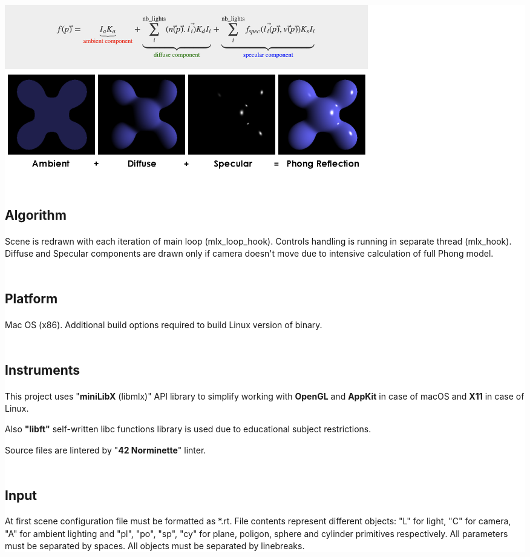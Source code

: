 <img src="readme/formula.png" alt="drawing" width="600"/>

<img src="readme/phong.png" alt="drawing" width="600"/>
<br><br>

## **Algorithm**

Scene is redrawn with each iteration of main loop (mlx_loop_hook). Controls handling is running in separate thread (mlx_hook).
Diffuse and Specular components are drawn only if camera doesn't move due to intensive calculation of full Phong model.
<br><br>

## **Platform**
Mac OS (x86). Additional build options required to build Linux version of binary.
<br><br>

## **Instruments**
This project uses "**miniLibX** (libmlx)" API library to simplify working with **OpenGL** and **AppKit** in case of macOS and **X11** in case of Linux. 

Also **"libft"** self-written libc functions library is used due to educational subject restrictions.

Source files are lintered by "**42 Norminette**" linter.
<br><br>

## **Input**

At first scene configuration file must be formatted as *.rt. File contents represent different objects: "L" for light, "C" for camera, "A" for ambient lighting and "pl", "po", "sp", "cy" for plane, poligon, sphere and cylinder primitives respectively. All parameters must be separated by spaces. All objects must be separated by linebreaks.
